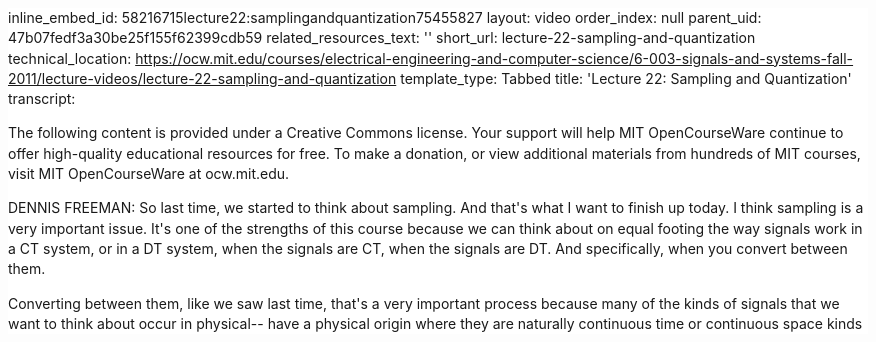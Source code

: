 inline_embed_id: 58216715lecture22:samplingandquantization75455827
layout: video
order_index: null
parent_uid: 47b07fedf3a30be25f155f62399cdb59
related_resources_text: ''
short_url: lecture-22-sampling-and-quantization
technical_location: https://ocw.mit.edu/courses/electrical-engineering-and-computer-science/6-003-signals-and-systems-fall-2011/lecture-videos/lecture-22-sampling-and-quantization
template_type: Tabbed
title: 'Lecture 22: Sampling and Quantization'
transcript: <p><span m='90'>The</span> <span m='180'>following</span> <span m='630'>content</span>
  <span m='1200'>is</span> <span m='1320'>provided</span> <span m='1770'>under</span>
  <span m='2009'>a</span> <span m='2070'>Creative</span> <span m='2490'>Commons</span>
  <span m='2910'>license.</span> <span m='4030'>Your</span> <span m='4200'>support</span>
  <span m='4680'>will</span> <span m='4860'>help</span> <span m='5100'>MIT</span>
  <span m='5550'>OpenCourseWare</span> <span m='6330'>continue</span> <span m='6850'>to</span>
  <span m='6960'>offer</span> <span m='7380'>high-quality</span> <span m='8100'>educational</span>
  <span m='8730'>resources</span> <span m='9330'>for</span> <span m='9510'>free.</span>
  <span m='10720'>To</span> <span m='10740'>make</span> <span m='10920'>a</span> <span
  m='10980'>donation,</span> <span m='11730'>or</span> <span m='11940'>view</span>
  <span m='12390'>additional</span> <span m='12810'>materials</span> <span m='13320'>from</span>
  <span m='13500'>hundreds</span> <span m='13920'>of</span> <span m='14040'>MIT</span>
  <span m='14460'>courses,</span> <span m='15550'>visit</span> <span m='15780'>MIT</span>
  <span m='16200'>OpenCourseWare</span> <span m='17280'>at</span> <span m='17430'>ocw.mit.edu.</span>
  </p><p><span m='26890'>DENNIS FREEMAN:</span> <span m='27035'>So</span> <span m='27470'>last</span>
  <span m='27770'>time,</span> <span m='27920'>we</span> <span m='27980'>started</span>
  <span m='28220'>to</span> <span m='28340'>think</span> <span m='28520'>about</span>
  <span m='28850'>sampling.</span> <span m='30500'>And</span> <span m='30800'>that's</span>
  <span m='30950'>what I</span> <span m='31190'>want</span> <span m='31340'>to</span>
  <span m='31400'>finish</span> <span m='31640'>up</span> <span m='31790'>today.</span>
  <span m='34020'>I</span> <span m='34760'>think</span> <span m='35090'>sampling</span>
  <span m='35420'>is</span> <span m='35510'>a</span> <span m='35540'>very</span> <span
  m='35750'>important</span> <span m='36170'>issue.</span> <span m='36990'>It's</span>
  <span m='37070'>one</span> <span m='37220'>of</span> <span m='37280'>the</span>
  <span m='37370'>strengths</span> <span m='37730'>of</span> <span m='37820'>this</span>
  <span m='38000'>course</span> <span m='38510'>because</span> <span m='39170'>we</span>
  <span m='39290'>can</span> <span m='39500'>think</span> <span m='39740'>about</span>
  <span m='40070'>on</span> <span m='40280'>equal</span> <span m='40610'>footing</span>
  <span m='41390'>the</span> <span m='41510'>way</span> <span m='41990'>signals</span>
  <span m='42560'>work</span> <span m='42980'>in</span> <span m='43220'>a</span> <span
  m='43400'>CT</span> <span m='44030'>system,</span> <span m='44540'>or</span> <span
  m='44720'>in</span> <span m='44850'>a</span> <span m='44920'>DT</span> <span m='45320'>system,</span>
  <span m='45800'>when</span> <span m='45950'>the</span> <span m='46040'>signals</span>
  <span m='46400'>are</span> <span m='46490'>CT,</span> <span m='47060'>when</span>
  <span m='47180'>the</span> <span m='47300'>signals</span> <span m='47660'>are</span>
  <span m='47730'>DT.</span> <span m='48470'>And</span> <span m='48680'>specifically,</span>
  <span m='49280'>when</span> <span m='49460'>you</span> <span m='49640'>convert</span>
  <span m='50030'>between</span> <span m='50420'>them.</span> </p><p><span m='50990'>Converting</span>
  <span m='51380'>between</span> <span m='51800'>them,</span> <span m='52100'>like</span>
  <span m='52280'>we</span> <span m='52370'>saw</span> <span m='52580'>last</span>
  <span m='52820'>time,</span> <span m='55010'>that's</span> <span m='55250'>a</span>
  <span m='55280'>very</span> <span m='55490'>important</span> <span m='55850'>process</span>
  <span m='56300'>because</span> <span m='56930'>many</span> <span m='57110'>of</span>
  <span m='57170'>the</span> <span m='57260'>kinds</span> <span m='57470'>of</span>
  <span m='57530'>signals</span> <span m='57890'>that</span> <span m='57980'>we</span>
  <span m='58070'>want</span> <span m='58220'>to</span> <span m='58280'>think</span>
  <span m='58490'>about</span> <span m='59490'>occur</span> <span m='59910'>in</span>
  <span m='60080'>physical--</span> <span m='61610'>have</span> <span m='61790'>a</span>
  <span m='61850'>physical</span> <span m='62240'>origin</span> <span m='62840'>where</span>
  <span m='63470'>they</span> <span m='63620'>are</span> <span m='63740'>naturally</span>
  <span m='64849'>continuous</span> <span m='65360'>time</span> <span m='65750'>or</span>
  <span m='65960'>continuous</span> <span m='66440'>space</span> <span m='66860'>kinds</span>